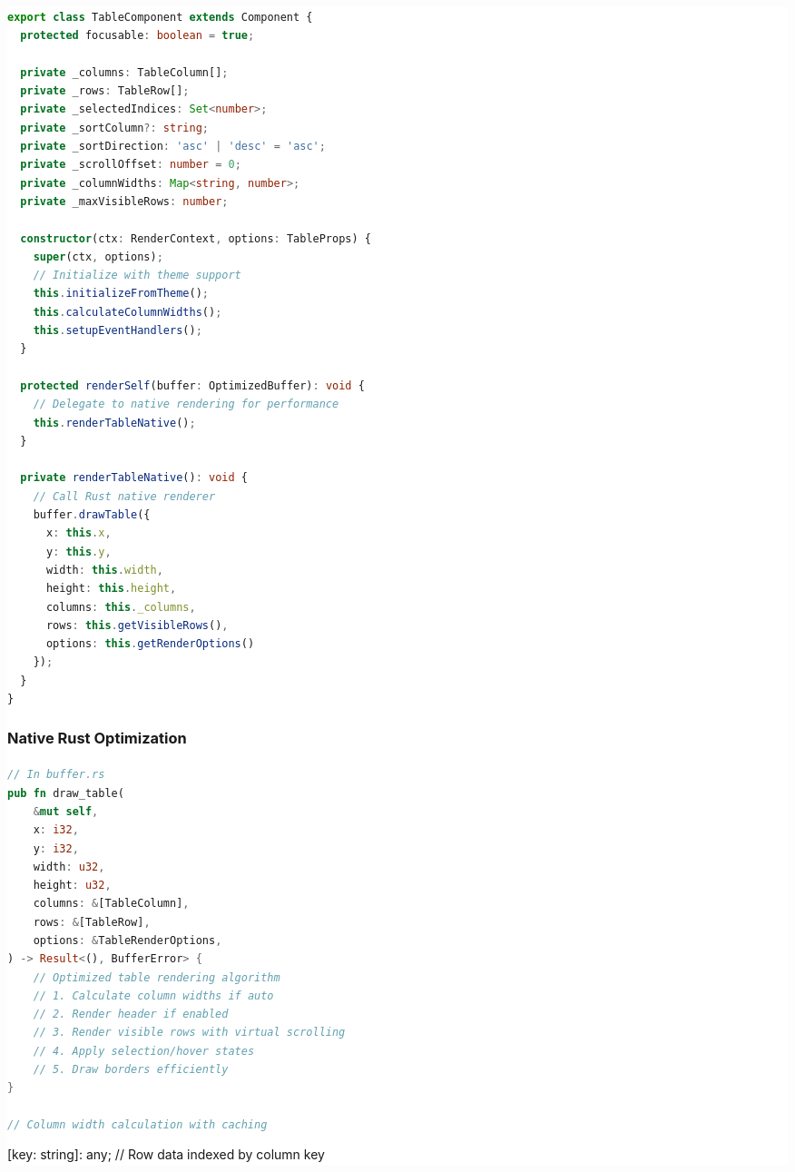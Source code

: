 ```typescript
export class TableComponent extends Component {
  protected focusable: boolean = true;
  
  private _columns: TableColumn[];
  private _rows: TableRow[];
  private _selectedIndices: Set<number>;
  private _sortColumn?: string;
  private _sortDirection: 'asc' | 'desc' = 'asc';
  private _scrollOffset: number = 0;
  private _columnWidths: Map<string, number>;
  private _maxVisibleRows: number;
  
  constructor(ctx: RenderContext, options: TableProps) {
    super(ctx, options);
    // Initialize with theme support
    this.initializeFromTheme();
    this.calculateColumnWidths();
    this.setupEventHandlers();
  }
  
  protected renderSelf(buffer: OptimizedBuffer): void {
    // Delegate to native rendering for performance
    this.renderTableNative();
  }
  
  private renderTableNative(): void {
    // Call Rust native renderer
    buffer.drawTable({
      x: this.x,
      y: this.y,
      width: this.width,
      height: this.height,
      columns: this._columns,
      rows: this.getVisibleRows(),
      options: this.getRenderOptions()
    });
  }
}
```

### Native Rust Optimization

```rust
// In buffer.rs
pub fn draw_table(
    &mut self,
    x: i32,
    y: i32,
    width: u32,
    height: u32,
    columns: &[TableColumn],
    rows: &[TableRow],
    options: &TableRenderOptions,
) -> Result<(), BufferError> {
    // Optimized table rendering algorithm
    // 1. Calculate column widths if auto
    // 2. Render header if enabled
    // 3. Render visible rows with virtual scrolling
    // 4. Apply selection/hover states
    // 5. Draw borders efficiently
}

// Column width calculation with caching
```

  [key: string]: any;       // Row data indexed by column key